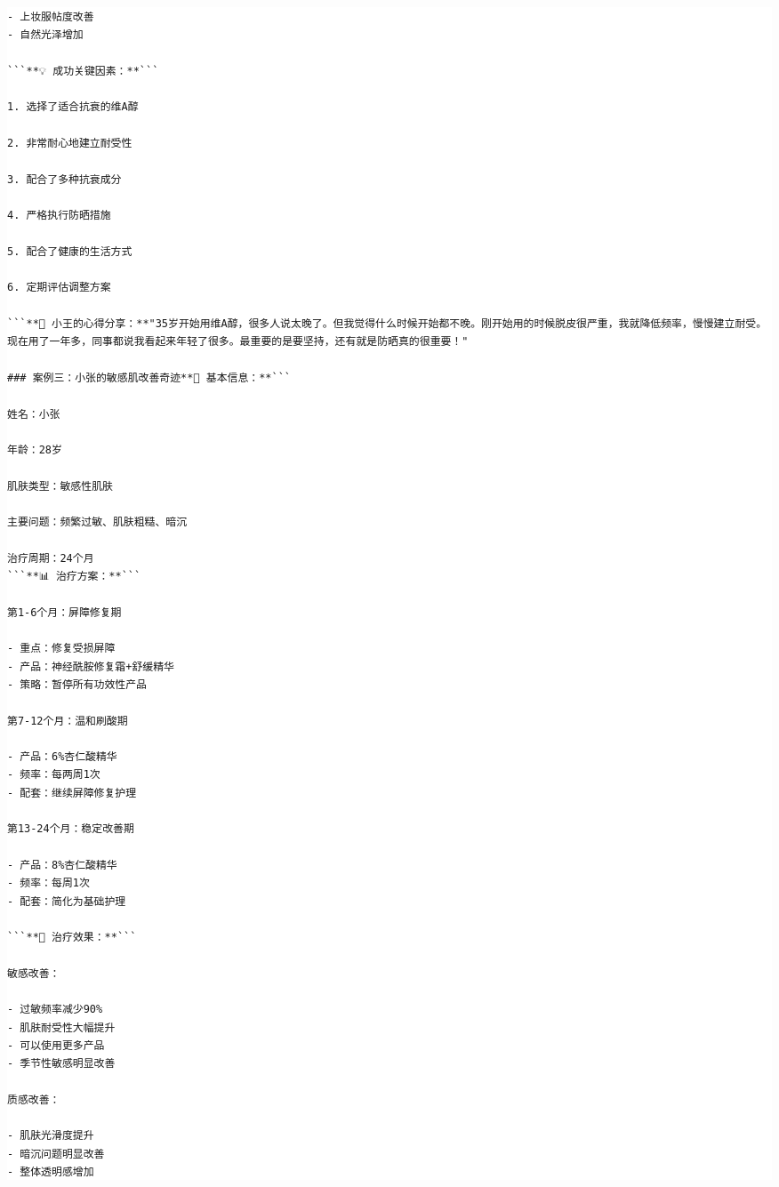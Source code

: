 ```
- 上妆服帖度改善
- 自然光泽增加

```**💡 成功关键因素：**```

1. 选择了适合抗衰的维A醇

2. 非常耐心地建立耐受性

3. 配合了多种抗衰成分

4. 严格执行防晒措施

5. 配合了健康的生活方式

6. 定期评估调整方案

```**📝 小王的心得分享：**"35岁开始用维A醇，很多人说太晚了。但我觉得什么时候开始都不晚。刚开始用的时候脱皮很严重，我就降低频率，慢慢建立耐受。现在用了一年多，同事都说我看起来年轻了很多。最重要的是要坚持，还有就是防晒真的很重要！"

### 案例三：小张的敏感肌改善奇迹**👤 基本信息：**```

姓名：小张

年龄：28岁

肌肤类型：敏感性肌肤

主要问题：频繁过敏、肌肤粗糙、暗沉

治疗周期：24个月
```**📊 治疗方案：**```

第1-6个月：屏障修复期

- 重点：修复受损屏障
- 产品：神经酰胺修复霜+舒缓精华
- 策略：暂停所有功效性产品

第7-12个月：温和刷酸期

- 产品：6%杏仁酸精华
- 频率：每两周1次
- 配套：继续屏障修复护理

第13-24个月：稳定改善期

- 产品：8%杏仁酸精华
- 频率：每周1次
- 配套：简化为基础护理

```**🎯 治疗效果：**```

敏感改善：

- 过敏频率减少90%
- 肌肤耐受性大幅提升
- 可以使用更多产品
- 季节性敏感明显改善

质感改善：

- 肌肤光滑度提升
- 暗沉问题明显改善
- 整体透明感增加
```